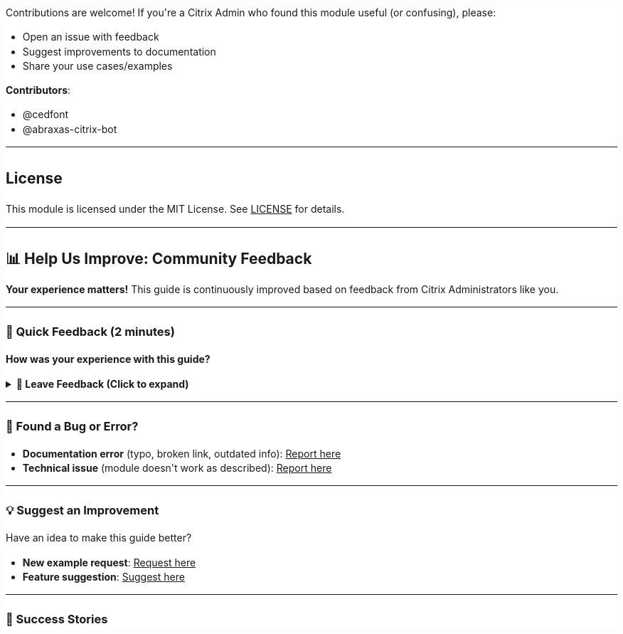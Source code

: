 Contributions are welcome! If you're a Citrix Admin who found this module useful (or confusing), please:
- Open an issue with feedback
- Suggest improvements to documentation
- Share your use cases/examples

**Contributors**:
- @cedfont
- @abraxas-citrix-bot

---

## License

This module is licensed under the MIT License. See [LICENSE](../LICENSE) for details.

---

## 📊 Help Us Improve: Community Feedback

**Your experience matters!** This guide is continuously improved based on feedback from Citrix Administrators like you.

---

### 💬 Quick Feedback (2 minutes)

**How was your experience with this guide?**

<details><summary><strong>📝 Leave Feedback (Click to expand)</strong></summary></details>

---

### 🐛 Found a Bug or Error?

- **Documentation error** (typo, broken link, outdated info): [Report here](https://github.com/abraxas-labs/terraform-citrixdaas-citrix-daas-published-applications/issues/new?labels=documentation,bug&title=Docs%20Error:)
- **Technical issue** (module doesn't work as described): [Report here](https://github.com/abraxas-labs/terraform-citrixdaas-citrix-daas-published-applications/issues/new?labels=bug&title=Bug:)

---

### 💡 Suggest an Improvement

Have an idea to make this guide better?

- **New example request**: [Request here](https://github.com/abraxas-labs/terraform-citrixdaas-citrix-daas-published-applications/issues/new?labels=enhancement,documentation&title=Example%20Request:)
- **Feature suggestion**: [Suggest here](https://github.com/abraxas-labs/terraform-citrixdaas-citrix-daas-published-applications/discussions/new?category=ideas)

---

### 🎯 Success Stories
